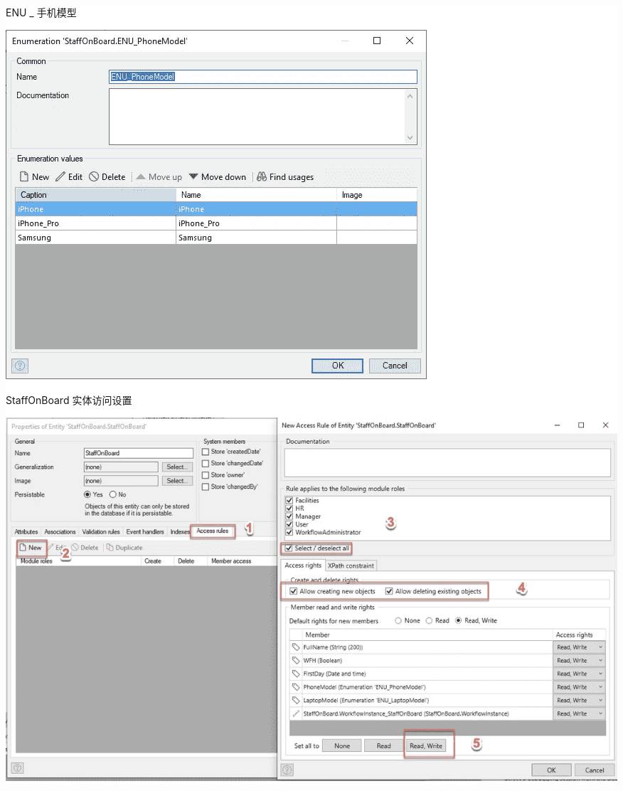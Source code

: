 ENU _ 手机模型

![](img/690abe45a2d43a5d46be8eab2df930cb.png)

StaffOnBoard 实体访问设置

![](img/7e7dd3d835fce5faf8aa986df7e07ffb.png)
